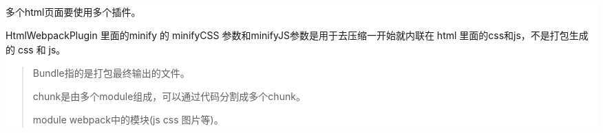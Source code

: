    多个html页面要使用多个插件。

   HtmlWebpackPlugin 里面的minify 的 minifyCSS 参数和minifyJS参数是用于去压缩一开始就内联在 html 里面的css和js，不是打包生成的 css 和 js。

   >Bundle指的是打包最终输出的文件。
   >
   >chunk是由多个module组成，可以通过代码分割成多个chunk。
   >
   >module webpack中的模块(js css 图片等)。




